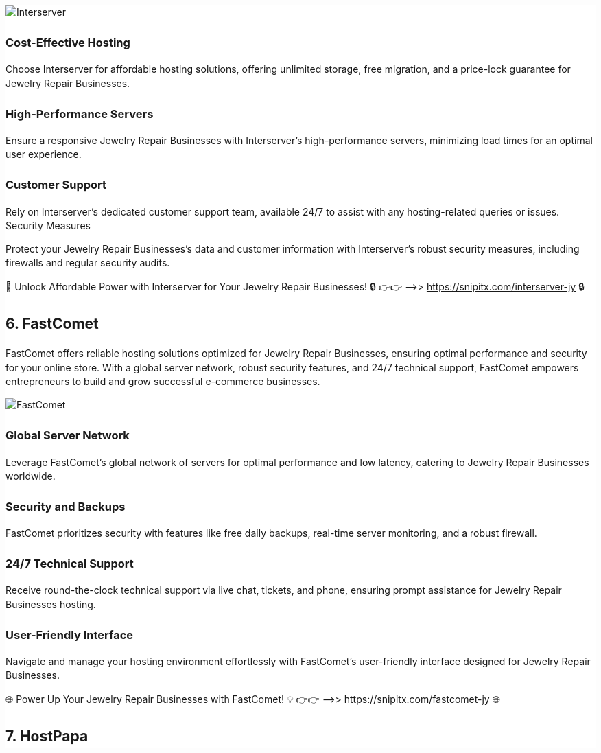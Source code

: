 ![Interserver](https://i.imgur.com/OM5dOEW.jpeg "Interserver Hosting")

### Cost-Effective Hosting
Choose Interserver for affordable hosting solutions, offering unlimited storage, free migration, and a price-lock guarantee for Jewelry Repair Businesses.

### High-Performance Servers
Ensure a responsive Jewelry Repair Businesses with Interserver’s high-performance servers, minimizing load times for an optimal user experience.

### Customer Support
Rely on Interserver’s dedicated customer support team, available 24/7 to assist with any hosting-related queries or issues.
Security Measures

Protect your Jewelry Repair Businesses’s data and customer information with Interserver’s robust security measures, including firewalls and regular security audits.

💸 Unlock Affordable Power with Interserver for Your Jewelry Repair Businesses! 🔒
👉👉 -->> https://snipitx.com/interserver-jy 🔒

## 6. FastComet

FastComet offers reliable hosting solutions optimized for Jewelry Repair Businesses, ensuring optimal performance and security for your online store. With a global server network, robust security features, and 24/7 technical support, FastComet empowers entrepreneurs to build and grow successful e-commerce businesses.

![FastComet](https://i.imgur.com/7qgXuWp.png "FastComet Hosting")

### Global Server Network
Leverage FastComet’s global network of servers for optimal performance and low latency, catering to Jewelry Repair Businesses worldwide.

### Security and Backups
FastComet prioritizes security with features like free daily backups, real-time server monitoring, and a robust firewall.

### 24/7 Technical Support
Receive round-the-clock technical support via live chat, tickets, and phone, ensuring prompt assistance for Jewelry Repair Businesses hosting.

### User-Friendly Interface
Navigate and manage your hosting environment effortlessly with FastComet’s user-friendly interface designed for Jewelry Repair Businesses.

🌐 Power Up Your Jewelry Repair Businesses with FastComet! 💡
👉👉 -->> https://snipitx.com/fastcomet-jy 🌐

## 7. HostPapa

